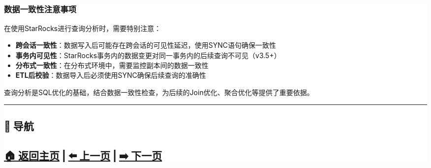 ### 数据一致性注意事项

在使用StarRocks进行查询分析时，需要特别注意：

- **跨会话一致性**：数据写入后可能存在跨会话的可见性延迟，使用SYNC语句确保一致性
- **事务内可见性**：StarRocks事务内的数据变更对同一事务内的后续查询不可见（v3.5+）
- **分布式一致性**：在分布式环境中，需要监控副本间的数据一致性
- **ETL后校验**：数据导入后必须使用SYNC确保后续查询的准确性

查询分析是SQL优化的基础，结合数据一致性检查，为后续的Join优化、聚合优化等提供了重要依据。

---
## 📖 导航
[🏠 返回主页](../../README.md) | [⬅️ 上一页](../04-kettle-integration/error-handling-mechanisms.md) | [➡️ 下一页](join-optimization.md)
---